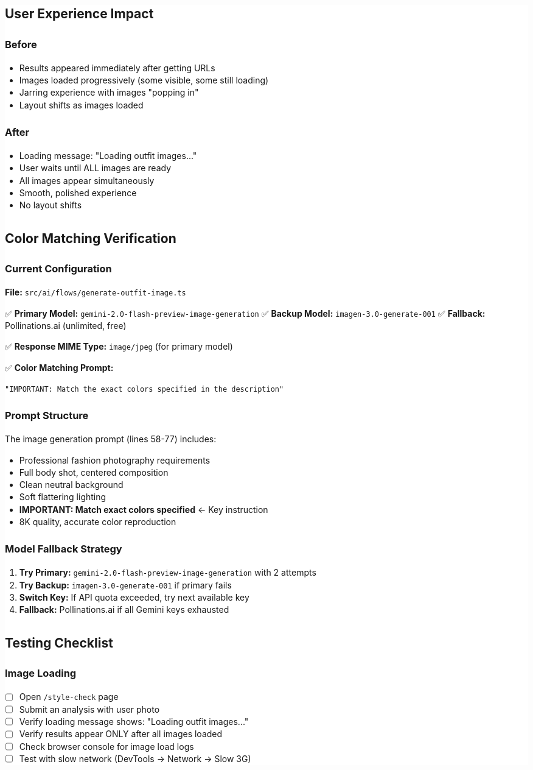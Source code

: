 ## User Experience Impact

### Before
- Results appeared immediately after getting URLs
- Images loaded progressively (some visible, some still loading)
- Jarring experience with images "popping in"
- Layout shifts as images loaded

### After
- Loading message: "Loading outfit images..."
- User waits until ALL images are ready
- All images appear simultaneously
- Smooth, polished experience
- No layout shifts

## Color Matching Verification

### Current Configuration
**File:** `src/ai/flows/generate-outfit-image.ts`

✅ **Primary Model:** `gemini-2.0-flash-preview-image-generation`
✅ **Backup Model:** `imagen-3.0-generate-001`
✅ **Fallback:** Pollinations.ai (unlimited, free)

✅ **Response MIME Type:** `image/jpeg` (for primary model)

✅ **Color Matching Prompt:**
```
"IMPORTANT: Match the exact colors specified in the description"
```

### Prompt Structure
The image generation prompt (lines 58-77) includes:
- Professional fashion photography requirements
- Full body shot, centered composition
- Clean neutral background
- Soft flattering lighting
- **IMPORTANT: Match exact colors specified** ← Key instruction
- 8K quality, accurate color reproduction

### Model Fallback Strategy
1. **Try Primary:** `gemini-2.0-flash-preview-image-generation` with 2 attempts
2. **Try Backup:** `imagen-3.0-generate-001` if primary fails
3. **Switch Key:** If API quota exceeded, try next available key
4. **Fallback:** Pollinations.ai if all Gemini keys exhausted

## Testing Checklist

### Image Loading
- [ ] Open `/style-check` page
- [ ] Submit an analysis with user photo
- [ ] Verify loading message shows: "Loading outfit images..."
- [ ] Verify results appear ONLY after all images loaded
- [ ] Check browser console for image load logs
- [ ] Test with slow network (DevTools → Network → Slow 3G)
